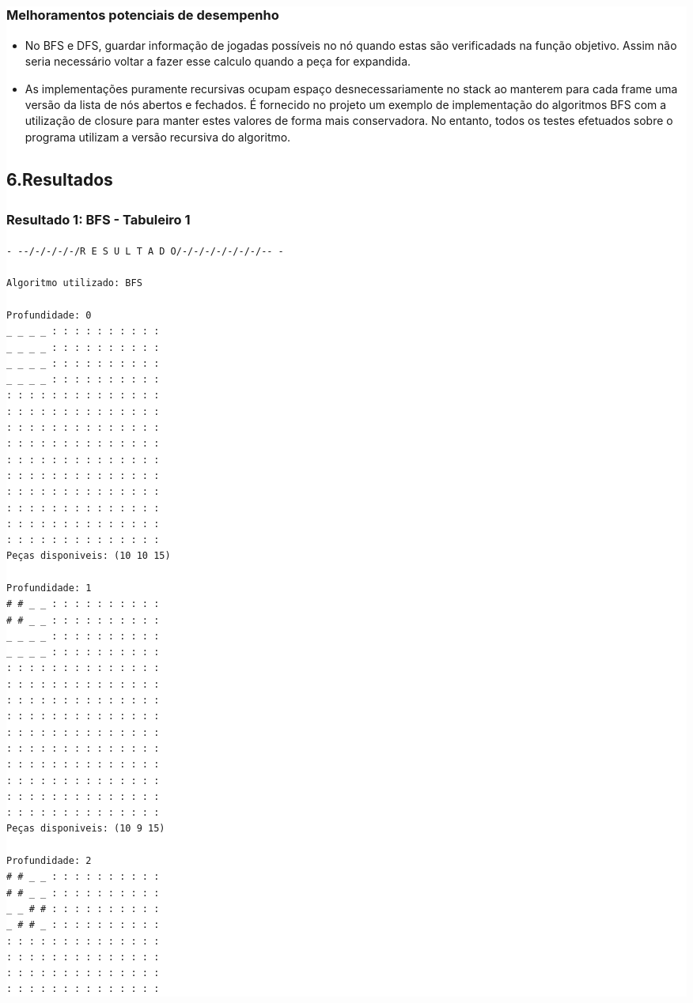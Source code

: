 ### Melhoramentos potenciais de desempenho

- No BFS e DFS, guardar informação de jogadas possíveis no nó quando estas são verificadads na função objetivo. Assim não seria necessário voltar a fazer esse calculo quando a peça for expandida.
    
- As implementações puramente recursivas ocupam espaço desnecessariamente no stack ao manterem para cada frame uma versão da lista de nós abertos e fechados. É fornecido no projeto um exemplo de implementação do algoritmos BFS com a utilização de closure para manter estes valores de forma mais conservadora. No entanto, todos os testes efetuados sobre o programa utilizam a versão recursiva do algoritmo.
    

## 6.**Resultados**

### Resultado 1: BFS - Tabuleiro 1

```
- --/-/-/-/-/R E S U L T A D O/-/-/-/-/-/-/-/-- - 
 
Algoritmo utilizado: BFS 
 
Profundidade: 0 
_ _ _ _ : : : : : : : : : :
_ _ _ _ : : : : : : : : : :
_ _ _ _ : : : : : : : : : :
_ _ _ _ : : : : : : : : : :
: : : : : : : : : : : : : :
: : : : : : : : : : : : : :
: : : : : : : : : : : : : :
: : : : : : : : : : : : : :
: : : : : : : : : : : : : :
: : : : : : : : : : : : : :
: : : : : : : : : : : : : :
: : : : : : : : : : : : : :
: : : : : : : : : : : : : :
: : : : : : : : : : : : : :
Peças disponiveis: (10 10 15) 
 
Profundidade: 1 
# # _ _ : : : : : : : : : :
# # _ _ : : : : : : : : : :
_ _ _ _ : : : : : : : : : :
_ _ _ _ : : : : : : : : : :
: : : : : : : : : : : : : :
: : : : : : : : : : : : : :
: : : : : : : : : : : : : :
: : : : : : : : : : : : : :
: : : : : : : : : : : : : :
: : : : : : : : : : : : : :
: : : : : : : : : : : : : :
: : : : : : : : : : : : : :
: : : : : : : : : : : : : :
: : : : : : : : : : : : : :
Peças disponiveis: (10 9 15) 
 
Profundidade: 2 
# # _ _ : : : : : : : : : :
# # _ _ : : : : : : : : : :
_ _ # # : : : : : : : : : :
_ # # _ : : : : : : : : : :
: : : : : : : : : : : : : :
: : : : : : : : : : : : : :
: : : : : : : : : : : : : :
: : : : : : : : : : : : : :
```